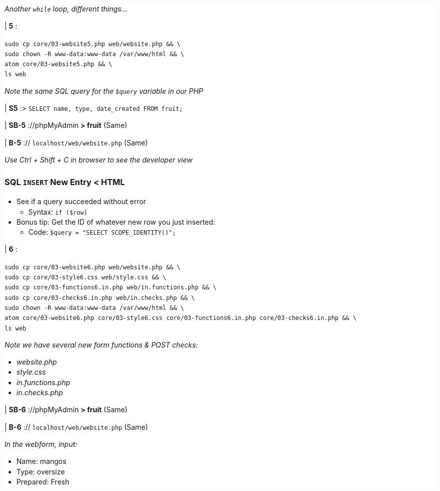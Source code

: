 *Another `while` loop, different things...*

| **5** :
```
sudo cp core/03-website5.php web/website.php && \
sudo chown -R www-data:www-data /var/www/html && \
atom core/03-website5.php && \
ls web
```
*Note the same SQL query for the `$query` variable in our PHP*

| **S5** :> `SELECT name, type, date_created FROM fruit;`

| **SB-5** ://phpMyAdmin **> fruit** (Same)

| **B-5** :// `localhost/web/website.php` (Same)

*Use Ctrl + Shift + C in browser to see the developer view*

### SQL `INSERT` New Entry < HTML
- See if a query succeeded without error
	- Syntax: `if ($row)`
- Bonus tip: Get the ID of whatever new row you just inserted:
	- Code: `$query = "SELECT SCOPE_IDENTITY()";`

| **6** :
```
sudo cp core/03-website6.php web/website.php && \
sudo cp core/03-style6.css web/style.css && \
sudo cp core/03-functions6.in.php web/in.functions.php && \
sudo cp core/03-checks6.in.php web/in.checks.php && \
sudo chown -R www-data:www-data /var/www/html && \
atom core/03-website6.php core/03-style6.css core/03-functions6.in.php core/03-checks6.in.php && \
ls web
```

*Note we have several new form functions & POST checks:*

- *website.php*
- *style.css*
- *in.functions.php*
- *in.checks.php*

| **SB-6** ://phpMyAdmin **> fruit** (Same)

| **B-6** :// `localhost/web/website.php` (Same)

*In the webform, input:*

- Name: mangos
- Type: oversize
- Prepared: Fresh
